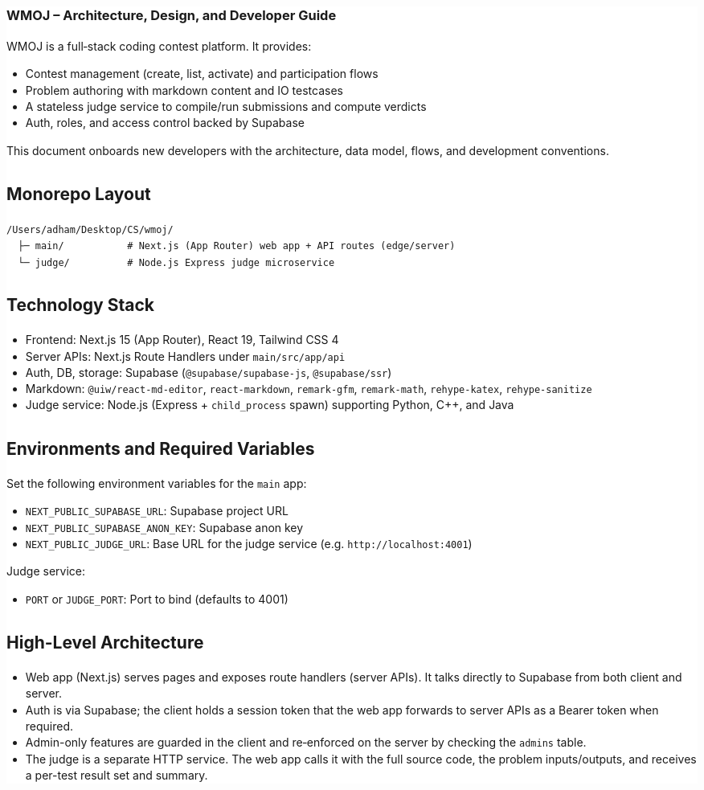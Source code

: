 ### WMOJ – Architecture, Design, and Developer Guide

WMOJ is a full‑stack coding contest platform. It provides:
- Contest management (create, list, activate) and participation flows
- Problem authoring with markdown content and IO testcases
- A stateless judge service to compile/run submissions and compute verdicts
- Auth, roles, and access control backed by Supabase

This document onboards new developers with the architecture, data model, flows, and development conventions.


## Monorepo Layout

```
/Users/adham/Desktop/CS/wmoj/
  ├─ main/           # Next.js (App Router) web app + API routes (edge/server)
  └─ judge/          # Node.js Express judge microservice
```


## Technology Stack

- Frontend: Next.js 15 (App Router), React 19, Tailwind CSS 4
- Server APIs: Next.js Route Handlers under `main/src/app/api`
- Auth, DB, storage: Supabase (`@supabase/supabase-js`, `@supabase/ssr`)
- Markdown: `@uiw/react-md-editor`, `react-markdown`, `remark-gfm`, `remark-math`, `rehype-katex`, `rehype-sanitize`
- Judge service: Node.js (Express + `child_process` spawn) supporting Python, C++, and Java


## Environments and Required Variables

Set the following environment variables for the `main` app:
- `NEXT_PUBLIC_SUPABASE_URL`: Supabase project URL
- `NEXT_PUBLIC_SUPABASE_ANON_KEY`: Supabase anon key
- `NEXT_PUBLIC_JUDGE_URL`: Base URL for the judge service (e.g. `http://localhost:4001`)

Judge service:
- `PORT` or `JUDGE_PORT`: Port to bind (defaults to 4001)


## High-Level Architecture

- Web app (Next.js) serves pages and exposes route handlers (server APIs). It talks directly to Supabase from both client and server.
- Auth is via Supabase; the client holds a session token that the web app forwards to server APIs as a Bearer token when required.
- Admin-only features are guarded in the client and re‑enforced on the server by checking the `admins` table.
- The judge is a separate HTTP service. The web app calls it with the full source code, the problem inputs/outputs, and receives a per-test result set and summary.

